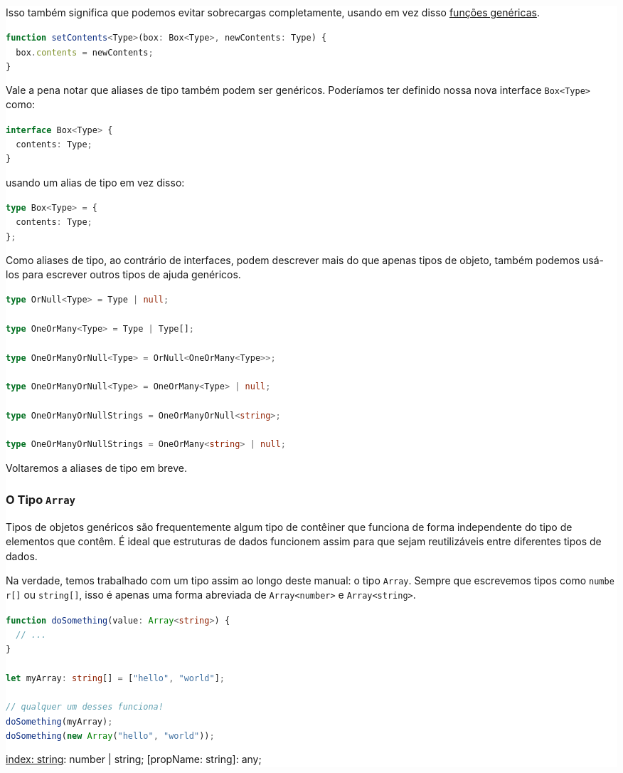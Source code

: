 Isso também significa que podemos evitar sobrecargas completamente, usando em vez disso [funções genéricas](https://www.typescriptlang.org/docs/handbook/2/functions.html#generic-functions).

```ts
function setContents<Type>(box: Box<Type>, newContents: Type) {
  box.contents = newContents;
}
```

Vale a pena notar que aliases de tipo também podem ser genéricos. Poderíamos ter definido nossa nova interface `Box<Type>` como:

```ts
interface Box<Type> {
  contents: Type;
}
```

usando um alias de tipo em vez disso:

```ts
type Box<Type> = {
  contents: Type;
};
```

Como aliases de tipo, ao contrário de interfaces, podem descrever mais do que apenas tipos de objeto, também podemos usá-los para escrever outros tipos de ajuda genéricos.

```ts
type OrNull<Type> = Type | null;
 
type OneOrMany<Type> = Type | Type[];
 
type OneOrManyOrNull<Type> = OrNull<OneOrMany<Type>>;
           
type OneOrManyOrNull<Type> = OneOrMany<Type> | null;
 
type OneOrManyOrNullStrings = OneOrManyOrNull<string>;
               
type OneOrManyOrNullStrings = OneOrMany<string> | null;
``` 

Voltaremos a aliases de tipo em breve.

### O Tipo `Array`

Tipos de objetos genéricos são frequentemente algum tipo de contêiner que funciona de forma independente do tipo de elementos que contêm. É ideal que estruturas de dados funcionem assim para que sejam reutilizáveis entre diferentes tipos de dados.

Na verdade, temos trabalhado com um tipo assim ao longo deste manual: o tipo `Array`. Sempre que escrevemos tipos como `number[]` ou `string[]`, isso é apenas uma forma abreviada de `Array<number>` e `Array<string>`.

```ts
function doSomething(value: Array<string>) {
  // ...
}
 
let myArray: string[] = ["hello", "world"];
 
// qualquer um desses funciona!
doSomething(myArray);
doSomething(new Array("hello", "world"));
```


  [index: number]: string;
  [index: string]: number;
  [index: string]: number | string;
  [propName: string]: any;